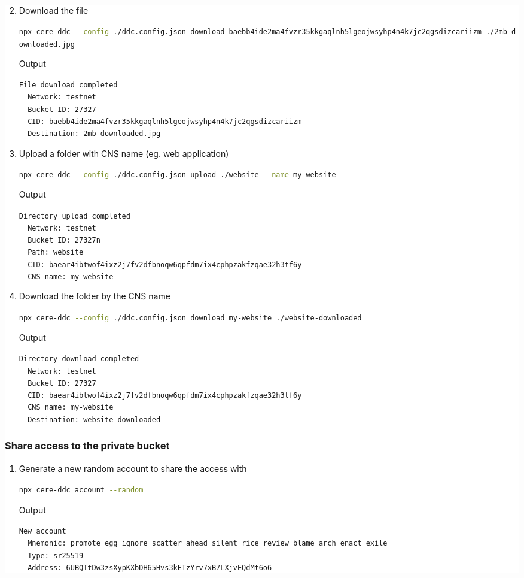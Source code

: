   2. Download the file

      ```bash
      npx cere-ddc --config ./ddc.config.json download baebb4ide2ma4fvzr35kkgaqlnh5lgeojwsyhp4n4k7jc2qgsdizcariizm ./2mb-downloaded.jpg
      ```
      Output
      ```bash
      File download completed
        Network: testnet
        Bucket ID: 27327
        CID: baebb4ide2ma4fvzr35kkgaqlnh5lgeojwsyhp4n4k7jc2qgsdizcariizm
        Destination: 2mb-downloaded.jpg
      ```

3. Upload a folder with CNS name (eg. web application)

      ```bash
      npx cere-ddc --config ./ddc.config.json upload ./website --name my-website
      ```
      Output
      ```bash
      Directory upload completed
        Network: testnet
        Bucket ID: 27327n
        Path: website
        CID: baear4ibtwof4ixz2j7fv2dfbnoqw6qpfdm7ix4cphpzakfzqae32h3tf6y
        CNS name: my-website
      ```

4. Download the folder by the CNS name

      ```bash
      npx cere-ddc --config ./ddc.config.json download my-website ./website-downloaded
      ```
      Output
      ```bash
      Directory download completed
        Network: testnet
        Bucket ID: 27327
        CID: baear4ibtwof4ixz2j7fv2dfbnoqw6qpfdm7ix4cphpzakfzqae32h3tf6y
        CNS name: my-website
        Destination: website-downloaded
      ```

### Share access to the private bucket

1. Generate a new random account to share the access with

    ```bash
    npx cere-ddc account --random
    ```
    Output
    ```bash
    New account
      Mnemonic: promote egg ignore scatter ahead silent rice review blame arch enact exile
      Type: sr25519
      Address: 6UBQTtDw3zsXypKXbDH65Hvs3kETzYrv7xB7LXjvEQdMt6o6
    ```
